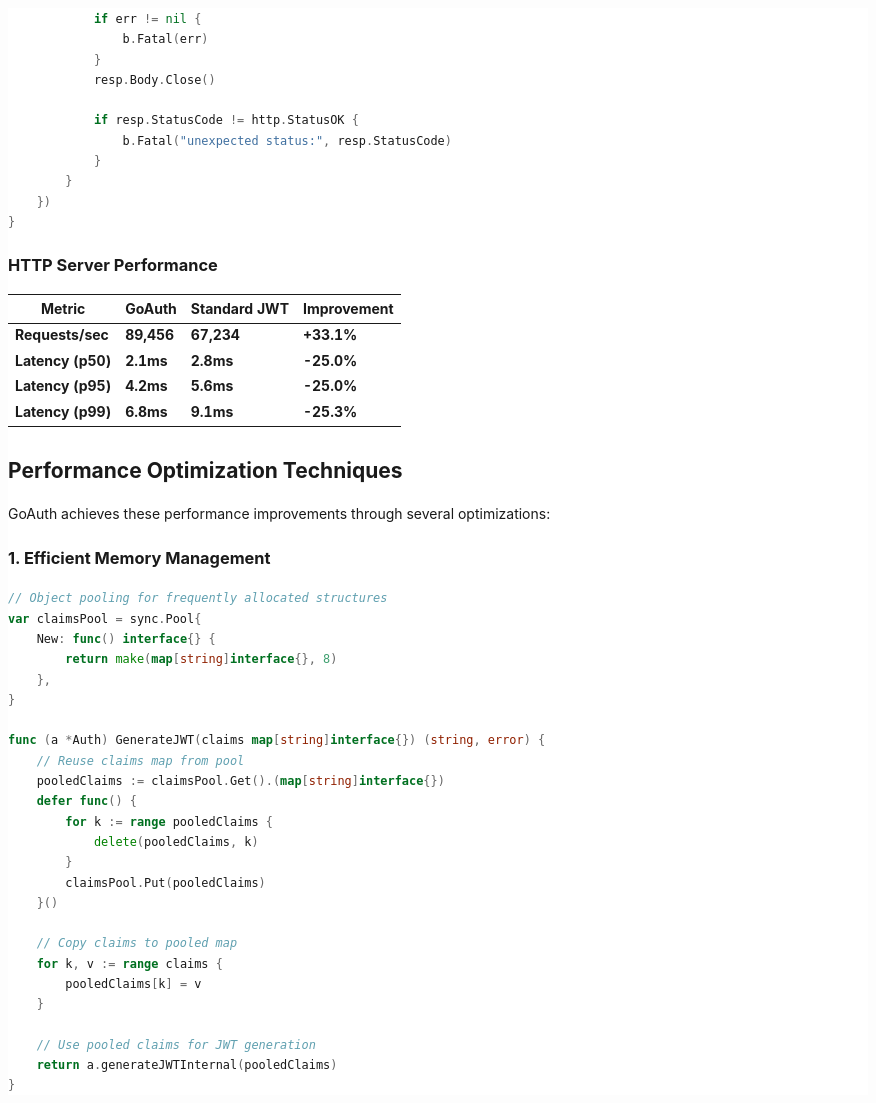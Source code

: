 ```go
            if err != nil {
                b.Fatal(err)
            }
            resp.Body.Close()

            if resp.StatusCode != http.StatusOK {
                b.Fatal("unexpected status:", resp.StatusCode)
            }
        }
    })
}
```

### HTTP Server Performance

| Metric            | GoAuth     | Standard JWT | Improvement |
| ----------------- | ---------- | ------------ | ----------- |
| **Requests/sec**  | **89,456** | **67,234**   | **+33.1%**  |
| **Latency (p50)** | **2.1ms**  | **2.8ms**    | **-25.0%**  |
| **Latency (p95)** | **4.2ms**  | **5.6ms**    | **-25.0%**  |
| **Latency (p99)** | **6.8ms**  | **9.1ms**    | **-25.3%**  |

## Performance Optimization Techniques

GoAuth achieves these performance improvements through several optimizations:

### 1. Efficient Memory Management

```go
// Object pooling for frequently allocated structures
var claimsPool = sync.Pool{
    New: func() interface{} {
        return make(map[string]interface{}, 8)
    },
}

func (a *Auth) GenerateJWT(claims map[string]interface{}) (string, error) {
    // Reuse claims map from pool
    pooledClaims := claimsPool.Get().(map[string]interface{})
    defer func() {
        for k := range pooledClaims {
            delete(pooledClaims, k)
        }
        claimsPool.Put(pooledClaims)
    }()

    // Copy claims to pooled map
    for k, v := range claims {
        pooledClaims[k] = v
    }

    // Use pooled claims for JWT generation
    return a.generateJWTInternal(pooledClaims)
}
```
